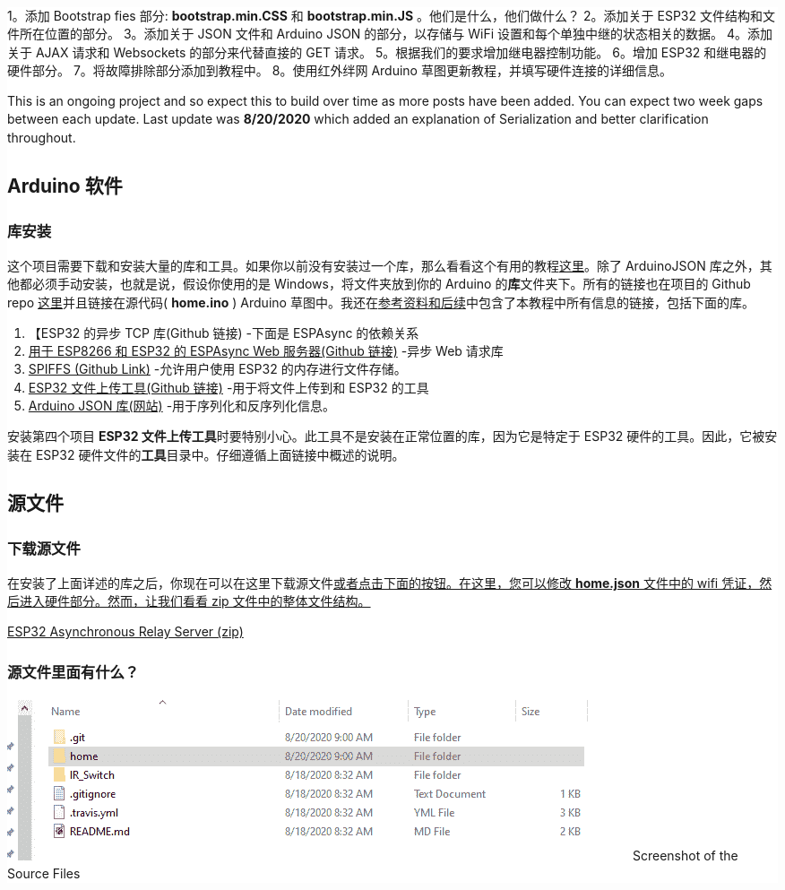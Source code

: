 1。添加 Bootstrap fies 部分: **bootstrap.min.CSS** 和 **bootstrap.min.JS** 。他们是什么，他们做什么？
2。添加关于 ESP32 文件结构和文件所在位置的部分。
3。添加关于 JSON 文件和 Arduino JSON 的部分，以存储与 WiFi 设置和每个单独中继的状态相关的数据。
4。添加关于 AJAX 请求和 Websockets 的部分来代替直接的 GET 请求。
5。根据我们的要求增加继电器控制功能。
6。增加 ESP32 和继电器的硬件部分。
7。将故障排除部分添加到教程中。
8。使用红外绊网 Arduino 草图更新教程，并填写硬件连接的详细信息。

This is an ongoing project and so expect this to build over time as more posts have been added. You can expect two week gaps between each update. Last update was **8/20/2020** which added an explanation of Serialization and better clarification throughout.

## Arduino 软件

### 库安装

这个项目需要下载和安装大量的库和工具。如果你以前没有安装过一个库，那么看看这个有用的教程[这里](https://learn.sparkfun.com/tutorials/installing-an-arduino-library/all#using-the-arduino-library-manager)。除了 ArduinoJSON 库之外，其他都必须手动安装，也就是说，假设你使用的是 Windows，将文件夹放到你的 Arduino 的**库**文件夹下。所有的链接也在项目的 Github repo [这里](https://github.com/santised/ESP32_Relay_Light_Server_and_IR_Client)并且链接在源代码( **home.ino** ) Arduino 草图中。我还在[参考资料和后续](https://learn.sparkfun.com/tutorials/esp32-thing-plus-bootstrap-spiffs-and-espasync#resources-and-going-further)中包含了本教程中所有信息的链接，包括下面的库。

1.  【ESP32 的异步 TCP 库(Github 链接) -下面是 ESPAsync 的依赖关系
2.  [用于 ESP8266 和 ESP32 的 ESPAsync Web 服务器(Github 链接)](https://github.com/me-no-dev/ESPAsyncWebServer) -异步 Web 请求库
3.  [SPIFFS (Github Link)](https://github.com/pellepl/spiffs) -允许用户使用 ESP32 的内存进行文件存储。
4.  [ESP32 文件上传工具(Github 链接)](https://github.com/me-no-dev/arduino-esp32fs-plugin) -用于将文件上传到和 ESP32 的工具
5.  [Arduino JSON 库(网站)](https://arduinojson.org/v6/doc/installation/) -用于序列化和反序列化信息。

安装第四个项目 **ESP32 文件上传工具**时要特别小心。此工具不是安装在正常位置的库，因为它是特定于 ESP32 硬件的工具。因此，它被安装在 ESP32 硬件文件的**工具**目录中。仔细遵循上面链接中概述的说明。

## 源文件

### 下载源文件

在安装了上面详述的库之后，你现在可以在这里下载源文件[或者点击下面的按钮。在这里，您可以修改 **home.json** 文件中的 wifi 凭证，然后进入硬件部分。然而，让我们看看 zip 文件中的整体文件结构。](https://github.com/santised/ESP32_Relay_Light_Server_and_IR_Client)

[ESP32 Asynchronous Relay Server (zip)](https://github.com/santised/ESP32_Relay_Light_Server_and_IR_Client/archive/master.zip)

### 源文件里面有什么？

[![alt text](img/88773ea3e7723e9f0cfa4ca804f4e1e4.png)](https://cdn.sparkfun.com/assets/learn_tutorials/1/0/0/0/file_structure2.png)Screenshot of the Source Files
